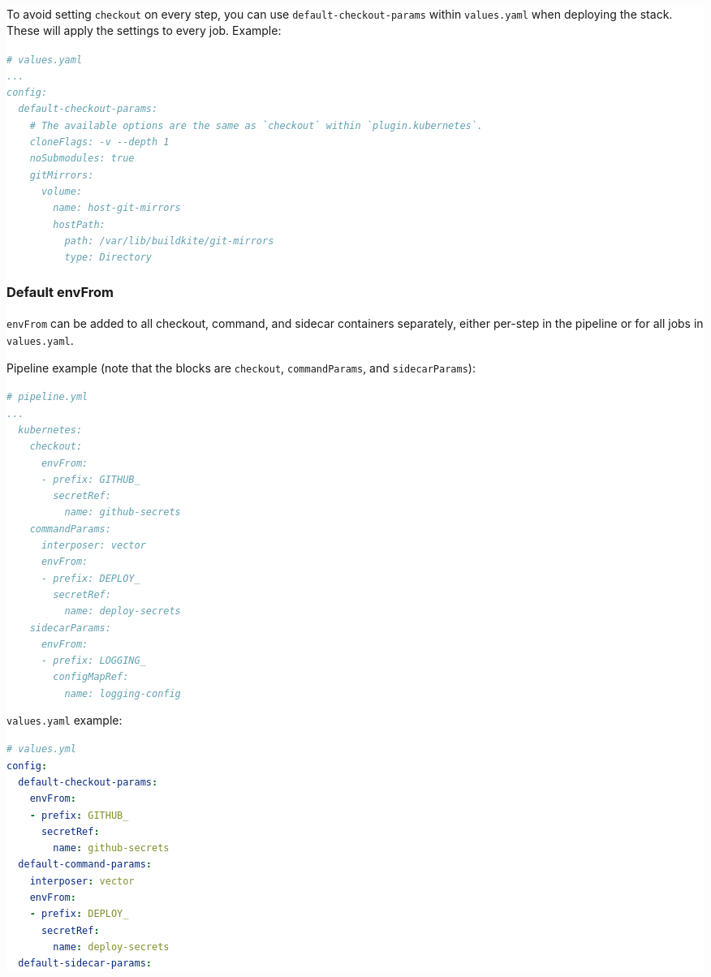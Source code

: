 To avoid setting `checkout` on every step, you can use `default-checkout-params`
within `values.yaml` when deploying the stack. These will apply the settings to
every job. Example:

```yaml
# values.yaml
...
config:
  default-checkout-params:
    # The available options are the same as `checkout` within `plugin.kubernetes`.
    cloneFlags: -v --depth 1
    noSubmodules: true
    gitMirrors:
      volume:
        name: host-git-mirrors
        hostPath:
          path: /var/lib/buildkite/git-mirrors
          type: Directory
```

### Default envFrom

`envFrom` can be added to all checkout, command, and sidecar containers
separately, either per-step in the pipeline or for all jobs in `values.yaml`.

Pipeline example (note that the blocks are `checkout`, `commandParams`, and
`sidecarParams`):

```yaml
# pipeline.yml
...
  kubernetes:
    checkout:
      envFrom:
      - prefix: GITHUB_
        secretRef:
          name: github-secrets
    commandParams:
      interposer: vector
      envFrom:
      - prefix: DEPLOY_
        secretRef:
          name: deploy-secrets
    sidecarParams:
      envFrom:
      - prefix: LOGGING_
        configMapRef:
          name: logging-config
```

`values.yaml` example:

```yaml
# values.yml
config:
  default-checkout-params:
    envFrom:
    - prefix: GITHUB_
      secretRef:
        name: github-secrets
  default-command-params:
    interposer: vector
    envFrom:
    - prefix: DEPLOY_
      secretRef:
        name: deploy-secrets
  default-sidecar-params:
```